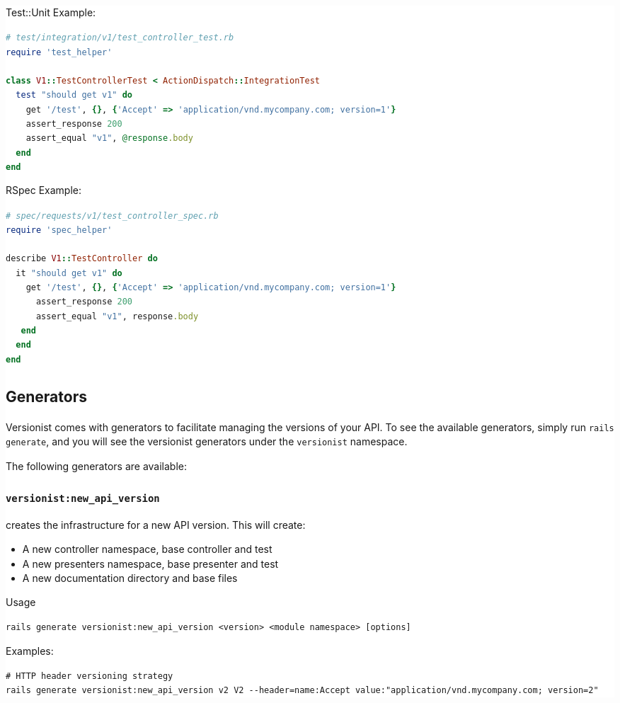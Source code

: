 Test::Unit Example:
```ruby
# test/integration/v1/test_controller_test.rb
require 'test_helper'

class V1::TestControllerTest < ActionDispatch::IntegrationTest
  test "should get v1" do
    get '/test', {}, {'Accept' => 'application/vnd.mycompany.com; version=1'}
    assert_response 200
    assert_equal "v1", @response.body
  end
end
```

RSpec Example:
```ruby
# spec/requests/v1/test_controller_spec.rb
require 'spec_helper'

describe V1::TestController do
  it "should get v1" do
    get '/test', {}, {'Accept' => 'application/vnd.mycompany.com; version=1'}
      assert_response 200
      assert_equal "v1", response.body
   end
  end
end
```

## Generators

Versionist comes with generators to facilitate managing the versions of your API. To see the available generators, simply run
`rails generate`, and you will see the versionist generators under the `versionist` namespace.

The following generators are available:

### `versionist:new_api_version`

creates the infrastructure for a new API version. This will create:

- A new controller namespace, base controller and test
- A new presenters namespace, base presenter and test
- A new documentation directory and base files

Usage

    rails generate versionist:new_api_version <version> <module namespace> [options]

Examples:

    # HTTP header versioning strategy
    rails generate versionist:new_api_version v2 V2 --header=name:Accept value:"application/vnd.mycompany.com; version=2"
